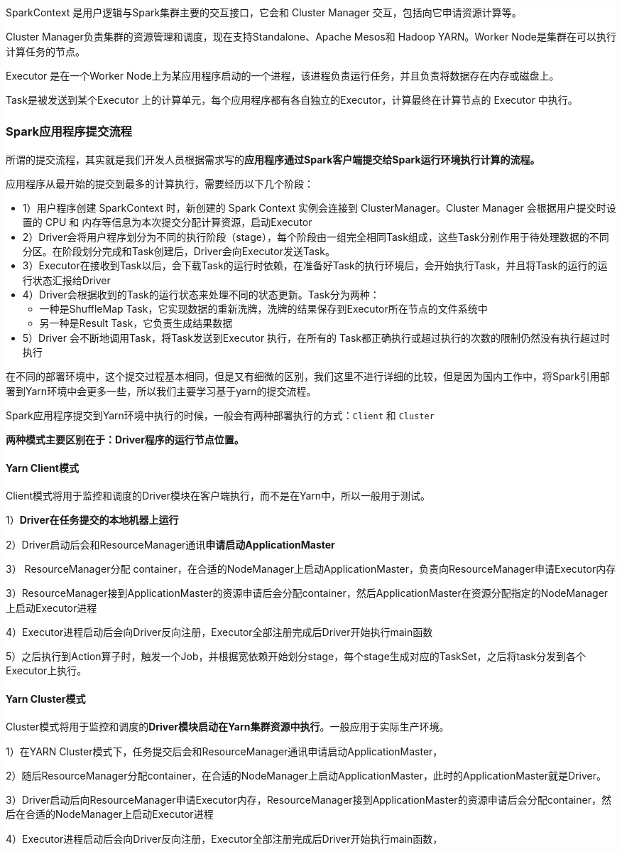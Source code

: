 SparkContext 是用户逻辑与Spark集群主要的交互接口，它会和 Cluster Manager 交互，包括向它申请资源计算等。

Cluster Manager负责集群的资源管理和调度，现在支持Standalone、Apache Mesos和 Hadoop YARN。Worker Node是集群在可以执行计算任务的节点。

Executor 是在一个Worker Node上为某应用程序启动的一个进程，该进程负责运行任务，并且负责将数据存在内存或磁盘上。

Task是被发送到某个Executor 上的计算单元，每个应用程序都有各自独立的Executor，计算最终在计算节点的 Executor 中执行。


### Spark应用程序提交流程

​所谓的提交流程，其实就是我们开发人员根据需求写的**应用程序通过Spark客户端提交给Spark运行环境执行计算的流程。**

应用程序从最开始的提交到最多的计算执行，需要经历以下几个阶段：

-   1）用户程序创建 SparkContext 时，新创建的 Spark Context 实例会连接到 ClusterManager。Cluster Manager 会根据用户提交时设置的 CPU 和 内存等信息为本次提交分配计算资源，启动Executor
-   2）Driver会将用户程序划分为不同的执行阶段（stage），每个阶段由一组完全相同Task组成，这些Task分别作用于待处理数据的不同分区。在阶段划分完成和Task创建后，Driver会向Executor发送Task。
-   3）Executor在接收到Task以后，会下载Task的运行时依赖，在准备好Task的执行环境后，会开始执行Task，并且将Task的运行的运行状态汇报给Driver
-   4）Driver会根据收到的Task的运行状态来处理不同的状态更新。Task分为两种：
    -   一种是ShuffleMap Task，它实现数据的重新洗牌，洗牌的结果保存到Executor所在节点的文件系统中
    -   另一种是Result Task，它负责生成结果数据
-   5）Driver 会不断地调用Task，将Task发送到Executor 执行，在所有的 Task都正确执行或超过执行的次数的限制仍然没有执行超过时执行

在不同的部署环境中，这个提交过程基本相同，但是又有细微的区别，我们这里不进行详细的比较，但是因为国内工作中，将Spark引用部署到Yarn环境中会更多一些，所以我们主要学习基于yarn的提交流程。

Spark应用程序提交到Yarn环境中执行的时候，一般会有两种部署执行的方式：`Client` 和 `Cluster`

**两种模式主要区别在于：Driver程序的运行节点位置。**

#### Yarn Client模式

Client模式将用于监控和调度的Driver模块在客户端执行，而不是在Yarn中，所以一般用于测试。

1）**Driver在任务提交的本地机器上运行**

2）Driver启动后会和ResourceManager通讯**申请启动ApplicationMaster**

3） ResourceManager分配 container，在合适的NodeManager上启动ApplicationMaster，负责向ResourceManager申请Executor内存

3）ResourceManager接到ApplicationMaster的资源申请后会分配container，然后ApplicationMaster在资源分配指定的NodeManager上启动Executor进程

4）Executor进程启动后会向Driver反向注册，Executor全部注册完成后Driver开始执行main函数

5）之后执行到Action算子时，触发一个Job，并根据宽依赖开始划分stage，每个stage生成对应的TaskSet，之后将task分发到各个Executor上执行。

#### Yarn Cluster模式

Cluster模式将用于监控和调度的**Driver模块启动在Yarn集群资源中执行**。一般应用于实际生产环境。

1）在YARN Cluster模式下，任务提交后会和ResourceManager通讯申请启动ApplicationMaster，

2）随后ResourceManager分配container，在合适的NodeManager上启动ApplicationMaster，此时的ApplicationMaster就是Driver。

3）Driver启动后向ResourceManager申请Executor内存，ResourceManager接到ApplicationMaster的资源申请后会分配container，然后在合适的NodeManager上启动Executor进程

4）Executor进程启动后会向Driver反向注册，Executor全部注册完成后Driver开始执行main函数，
